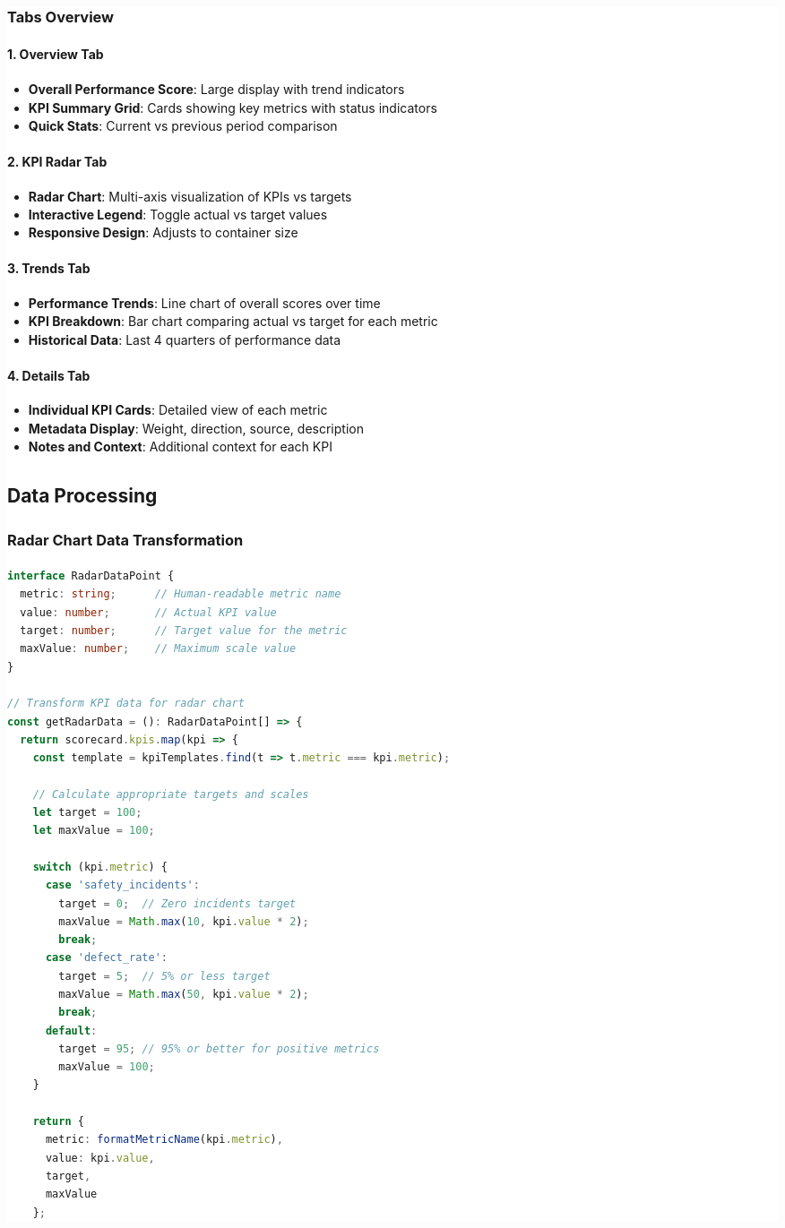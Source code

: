 ### Tabs Overview

#### 1. Overview Tab
- **Overall Performance Score**: Large display with trend indicators
- **KPI Summary Grid**: Cards showing key metrics with status indicators
- **Quick Stats**: Current vs previous period comparison

#### 2. KPI Radar Tab
- **Radar Chart**: Multi-axis visualization of KPIs vs targets
- **Interactive Legend**: Toggle actual vs target values
- **Responsive Design**: Adjusts to container size

#### 3. Trends Tab
- **Performance Trends**: Line chart of overall scores over time
- **KPI Breakdown**: Bar chart comparing actual vs target for each metric
- **Historical Data**: Last 4 quarters of performance data

#### 4. Details Tab
- **Individual KPI Cards**: Detailed view of each metric
- **Metadata Display**: Weight, direction, source, description
- **Notes and Context**: Additional context for each KPI

## Data Processing

### Radar Chart Data Transformation

```typescript
interface RadarDataPoint {
  metric: string;      // Human-readable metric name
  value: number;       // Actual KPI value
  target: number;      // Target value for the metric
  maxValue: number;    // Maximum scale value
}

// Transform KPI data for radar chart
const getRadarData = (): RadarDataPoint[] => {
  return scorecard.kpis.map(kpi => {
    const template = kpiTemplates.find(t => t.metric === kpi.metric);
    
    // Calculate appropriate targets and scales
    let target = 100;
    let maxValue = 100;
    
    switch (kpi.metric) {
      case 'safety_incidents':
        target = 0;  // Zero incidents target
        maxValue = Math.max(10, kpi.value * 2);
        break;
      case 'defect_rate':
        target = 5;  // 5% or less target
        maxValue = Math.max(50, kpi.value * 2);
        break;
      default:
        target = 95; // 95% or better for positive metrics
        maxValue = 100;
    }
    
    return {
      metric: formatMetricName(kpi.metric),
      value: kpi.value,
      target,
      maxValue
    };
```